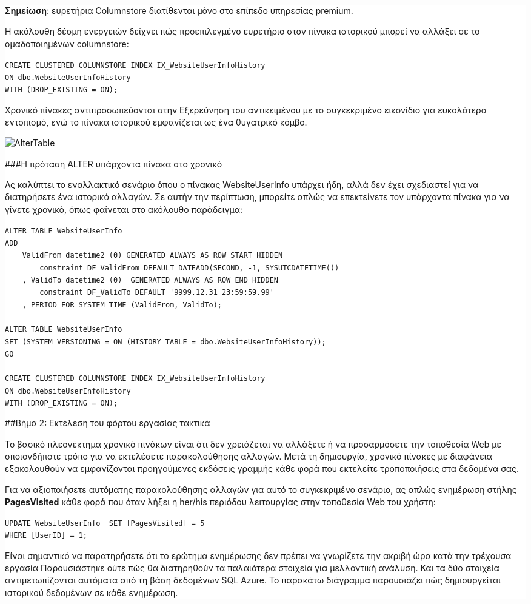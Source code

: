 **Σημείωση**: ευρετήρια Columnstore διατίθενται μόνο στο επίπεδο υπηρεσίας premium.

Η ακόλουθη δέσμη ενεργειών δείχνει πώς προεπιλεγμένο ευρετήριο στον πίνακα ιστορικού μπορεί να αλλάξει σε το ομαδοποιημένων columnstore:

````
CREATE CLUSTERED COLUMNSTORE INDEX IX_WebsiteUserInfoHistory
ON dbo.WebsiteUserInfoHistory
WITH (DROP_EXISTING = ON); 
````

Χρονικό πίνακες αντιπροσωπεύονται στην Εξερεύνηση του αντικειμένου με το συγκεκριμένο εικονίδιο για ευκολότερο εντοπισμό, ενώ το πίνακα ιστορικού εμφανίζεται ως ένα θυγατρικό κόμβο.

![AlterTable](./media/sql-database-temporal-tables/AzureTemporal4.png)

###<a name="alter-existing-table-to-temporal"></a>Η πρόταση ALTER υπάρχοντα πίνακα στο χρονικό

Ας καλύπτει το εναλλακτικό σενάριο όπου ο πίνακας WebsiteUserInfo υπάρχει ήδη, αλλά δεν έχει σχεδιαστεί για να διατηρήσετε ένα ιστορικό αλλαγών. Σε αυτήν την περίπτωση, μπορείτε απλώς να επεκτείνετε τον υπάρχοντα πίνακα για να γίνετε χρονικό, όπως φαίνεται στο ακόλουθο παράδειγμα:

````
ALTER TABLE WebsiteUserInfo 
ADD 
    ValidFrom datetime2 (0) GENERATED ALWAYS AS ROW START HIDDEN  
        constraint DF_ValidFrom DEFAULT DATEADD(SECOND, -1, SYSUTCDATETIME())
    , ValidTo datetime2 (0)  GENERATED ALWAYS AS ROW END HIDDEN   
        constraint DF_ValidTo DEFAULT '9999.12.31 23:59:59.99'
    , PERIOD FOR SYSTEM_TIME (ValidFrom, ValidTo); 

ALTER TABLE WebsiteUserInfo  
SET (SYSTEM_VERSIONING = ON (HISTORY_TABLE = dbo.WebsiteUserInfoHistory));
GO

CREATE CLUSTERED COLUMNSTORE INDEX IX_WebsiteUserInfoHistory
ON dbo.WebsiteUserInfoHistory
WITH (DROP_EXISTING = ON); 
````

##<a name="step-2-run-your-workload-regularly"></a>Βήμα 2: Εκτέλεση του φόρτου εργασίας τακτικά

Το βασικό πλεονέκτημα χρονικό πινάκων είναι ότι δεν χρειάζεται να αλλάξετε ή να προσαρμόσετε την τοποθεσία Web με οποιονδήποτε τρόπο για να εκτελέσετε παρακολούθησης αλλαγών. Μετά τη δημιουργία, χρονικό πίνακες με διαφάνεια εξακολουθούν να εμφανίζονται προηγούμενες εκδόσεις γραμμής κάθε φορά που εκτελείτε τροποποιήσεις στα δεδομένα σας. 

Για να αξιοποιήσετε αυτόματης παρακολούθησης αλλαγών για αυτό το συγκεκριμένο σενάριο, ας απλώς ενημέρωση στήλης **PagesVisited** κάθε φορά που όταν λήξει η her/his περιόδου λειτουργίας στην τοποθεσία Web του χρήστη:

````
UPDATE WebsiteUserInfo  SET [PagesVisited] = 5 
WHERE [UserID] = 1;
````

Είναι σημαντικό να παρατηρήσετε ότι το ερώτημα ενημέρωσης δεν πρέπει να γνωρίζετε την ακριβή ώρα κατά την τρέχουσα εργασία Παρουσιάστηκε ούτε πώς θα διατηρηθούν τα παλαιότερα στοιχεία για μελλοντική ανάλυση. Και τα δύο στοιχεία αντιμετωπίζονται αυτόματα από τη βάση δεδομένων SQL Azure. Το παρακάτω διάγραμμα παρουσιάζει πώς δημιουργείται ιστορικού δεδομένων σε κάθε ενημέρωση.
